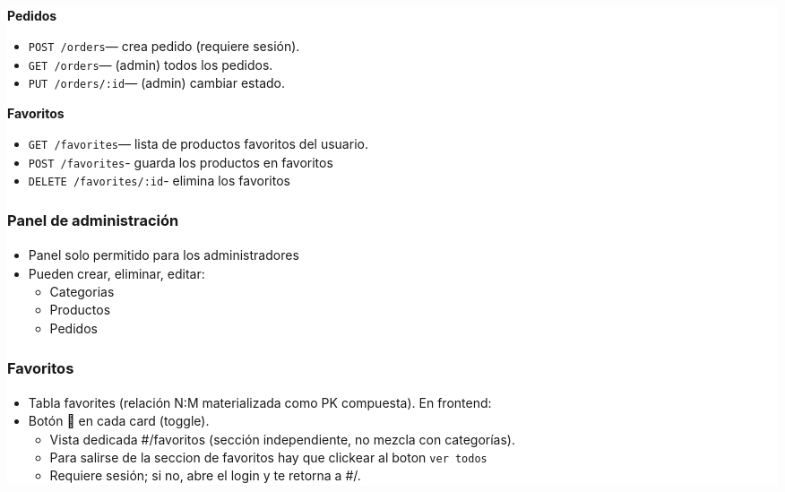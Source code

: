 **Pedidos**
- `POST /orders`— crea pedido (requiere sesión).
- `GET /orders`— (admin) todos los pedidos.
- `PUT /orders/:id`— (admin) cambiar estado.

**Favoritos**
- `GET /favorites`— lista de productos favoritos del usuario.
- `POST /favorites`- guarda los productos en favoritos
- `DELETE /favorites/:id`- elimina los favoritos

### Panel de administración
- Panel solo permitido para los administradores
- Pueden crear, eliminar, editar:
  - Categorias
  - Productos
  - Pedidos
### Favoritos
- Tabla favorites (relación N:M materializada como PK compuesta).
En frontend:
- Botón 💖 en cada card (toggle).
  -  Vista dedicada #/favoritos (sección independiente, no mezcla con categorías).
  - Para salirse de la seccion de favoritos hay que clickear al boton `ver todos`
  - Requiere sesión; si no, abre el login y te retorna a #/.
